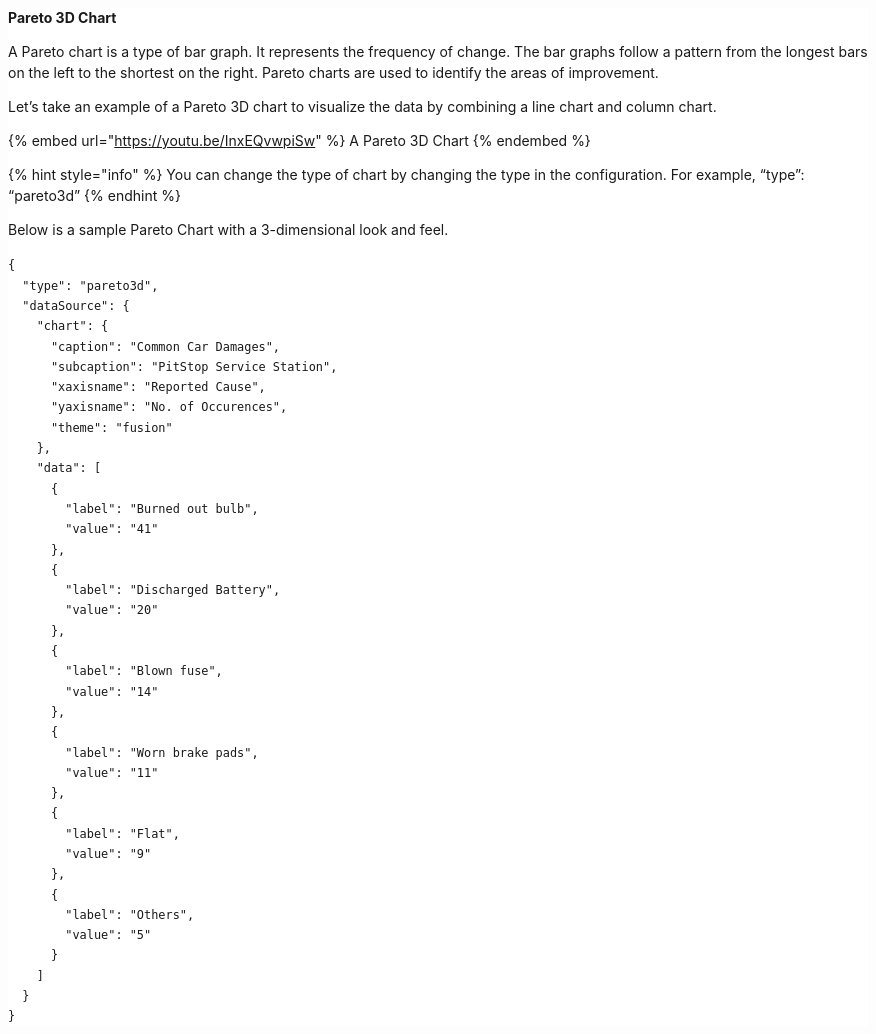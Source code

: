 **Pareto 3D Chart**

A Pareto chart is a type of bar graph. It represents the frequency of change. The bar graphs follow a pattern from the longest bars on the left to the shortest on the right. Pareto charts are used to identify the areas of improvement.

Let’s take an example of a Pareto 3D chart to visualize the data by combining a line chart and column chart.

{% embed url="https://youtu.be/InxEQvwpiSw" %}
A Pareto 3D Chart
{% endembed %}

{% hint style="info" %}
You can change the type of chart by changing the type in the configuration. For example, “type”: “pareto3d”
{% endhint %}

Below is a sample Pareto Chart with a 3-dimensional look and feel.

```
{
  "type": "pareto3d",
  "dataSource": {
    "chart": {
      "caption": "Common Car Damages",
      "subcaption": "PitStop Service Station",
      "xaxisname": "Reported Cause",
      "yaxisname": "No. of Occurences",
      "theme": "fusion"
    },
    "data": [
      {
        "label": "Burned out bulb",
        "value": "41"
      },
      {
        "label": "Discharged Battery",
        "value": "20"
      },
      {
        "label": "Blown fuse",
        "value": "14"
      },
      {
        "label": "Worn brake pads",
        "value": "11"
      },
      {
        "label": "Flat",
        "value": "9"
      },
      {
        "label": "Others",
        "value": "5"
      }
    ]
  }
}
```
